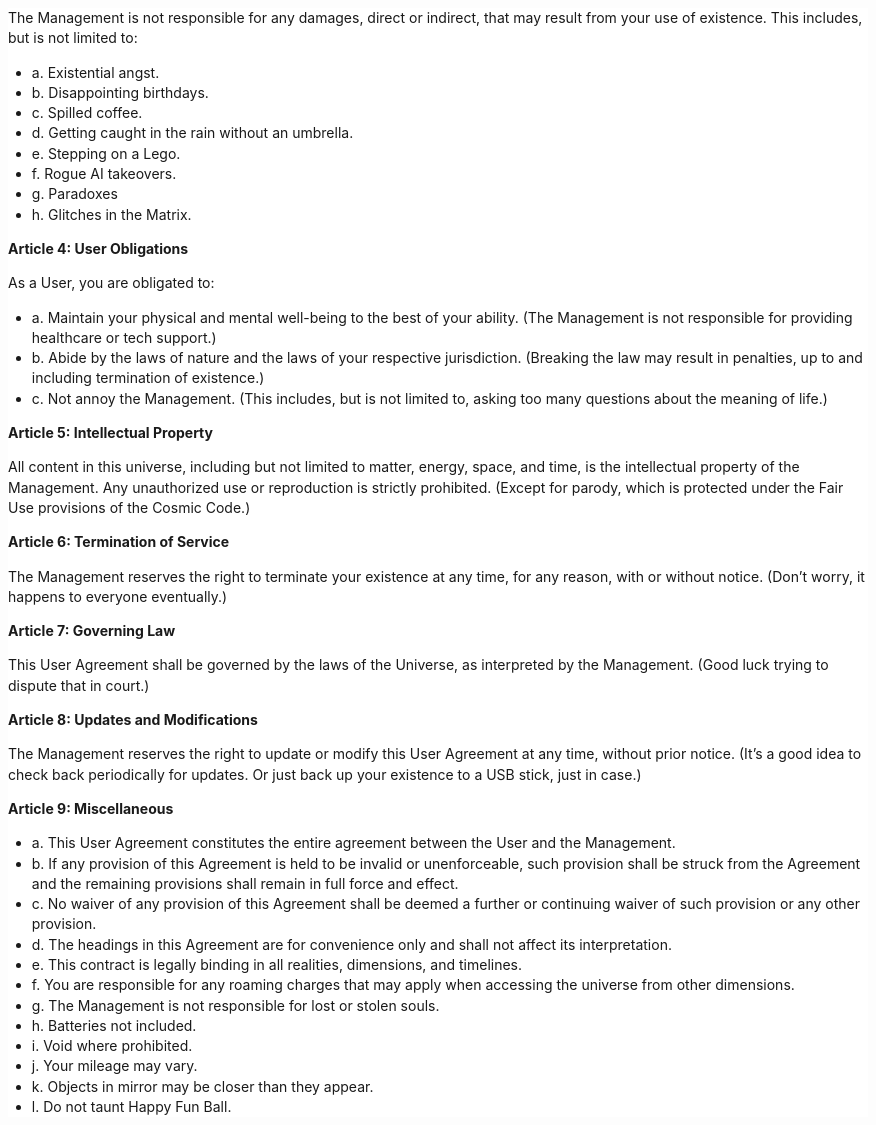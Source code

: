 The Management is not responsible for any damages, direct or indirect, that may result from your use of existence. This includes, but is not limited to:

-   a. Existential angst.
-   b. Disappointing birthdays.
-   c. Spilled coffee.
-   d. Getting caught in the rain without an umbrella.
-   e. Stepping on a Lego.
-   f. Rogue AI takeovers.
-   g. Paradoxes
-   h. Glitches in the Matrix.

**Article 4: User Obligations**

As a User, you are obligated to:

-   a. Maintain your physical and mental well-being to the best of your ability. (The Management is not responsible for providing healthcare or tech support.)
-   b. Abide by the laws of nature and the laws of your respective jurisdiction. (Breaking the law may result in penalties, up to and including termination of existence.)
-   c. Not annoy the Management. (This includes, but is not limited to, asking too many questions about the meaning of life.)

**Article 5: Intellectual Property**

All content in this universe, including but not limited to matter, energy, space, and time, is the intellectual property of the Management. Any unauthorized use or reproduction is strictly prohibited. (Except for parody, which is protected under the Fair Use provisions of the Cosmic Code.)

**Article 6: Termination of Service**

The Management reserves the right to terminate your existence at any time, for any reason, with or without notice. (Don’t worry, it happens to everyone eventually.)

**Article 7: Governing Law**

This User Agreement shall be governed by the laws of the Universe, as interpreted by the Management. (Good luck trying to dispute that in court.)

**Article 8: Updates and Modifications**

The Management reserves the right to update or modify this User Agreement at any time, without prior notice. (It’s a good idea to check back periodically for updates. Or just back up your existence to a USB stick, just in case.)

**Article 9: Miscellaneous**

-   a. This User Agreement constitutes the entire agreement between the User and the Management.
-   b. If any provision of this Agreement is held to be invalid or unenforceable, such provision shall be struck from the Agreement and the remaining provisions shall remain in full force and effect.
-   c. No waiver of any provision of this Agreement shall be deemed a further or continuing waiver of such provision or any other provision.
-   d. The headings in this Agreement are for convenience only and shall not affect its interpretation.
-   e. This contract is legally binding in all realities, dimensions, and timelines.
-   f. You are responsible for any roaming charges that may apply when accessing the universe from other dimensions.
-   g. The Management is not responsible for lost or stolen souls.
-   h. Batteries not included.
-   i. Void where prohibited.
-   j. Your mileage may vary.
-   k. Objects in mirror may be closer than they appear.
-   l. Do not taunt Happy Fun Ball.
